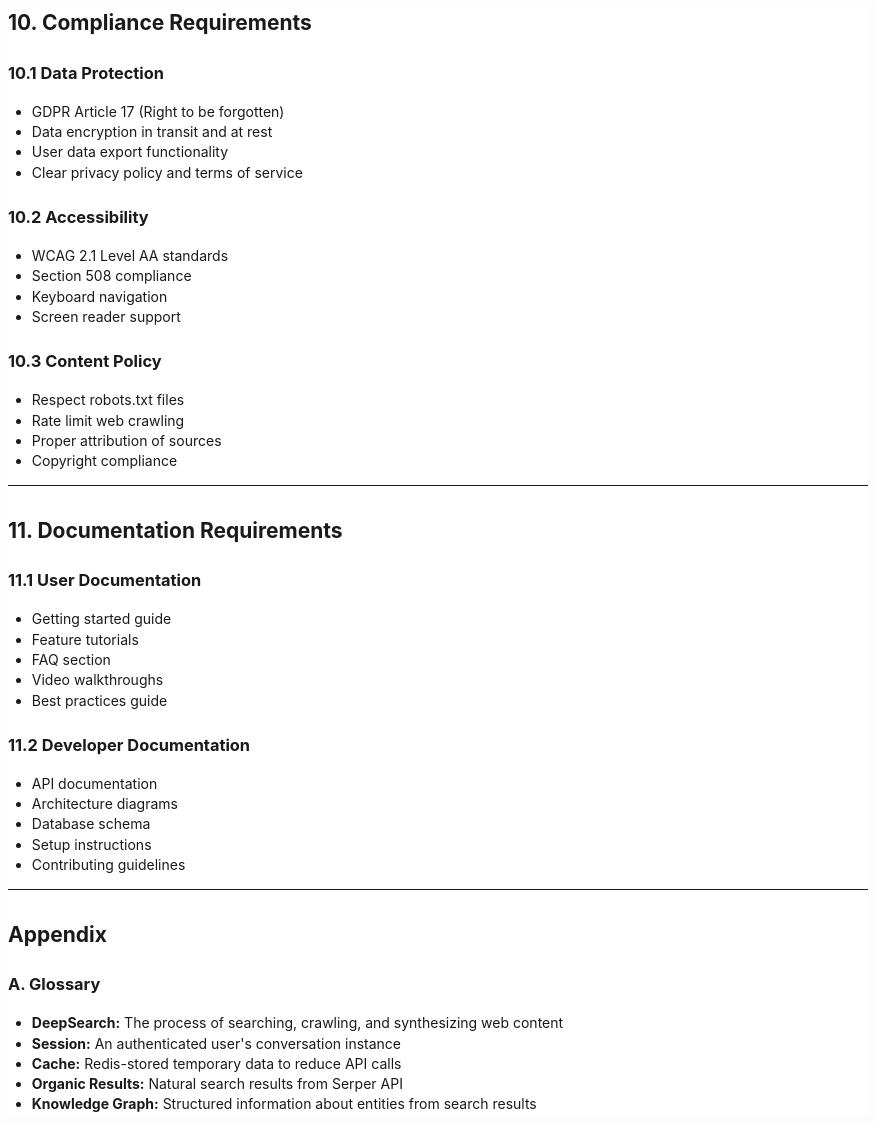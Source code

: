 ## 10. Compliance Requirements

### 10.1 Data Protection

- GDPR Article 17 (Right to be forgotten)
- Data encryption in transit and at rest
- User data export functionality
- Clear privacy policy and terms of service

### 10.2 Accessibility

- WCAG 2.1 Level AA standards
- Section 508 compliance
- Keyboard navigation
- Screen reader support

### 10.3 Content Policy

- Respect robots.txt files
- Rate limit web crawling
- Proper attribution of sources
- Copyright compliance

---

## 11. Documentation Requirements

### 11.1 User Documentation

- Getting started guide
- Feature tutorials
- FAQ section
- Video walkthroughs
- Best practices guide

### 11.2 Developer Documentation

- API documentation
- Architecture diagrams
- Database schema
- Setup instructions
- Contributing guidelines

---

## Appendix

### A. Glossary

- **DeepSearch:** The process of searching, crawling, and synthesizing web content
- **Session:** An authenticated user's conversation instance
- **Cache:** Redis-stored temporary data to reduce API calls
- **Organic Results:** Natural search results from Serper API
- **Knowledge Graph:** Structured information about entities from search results

